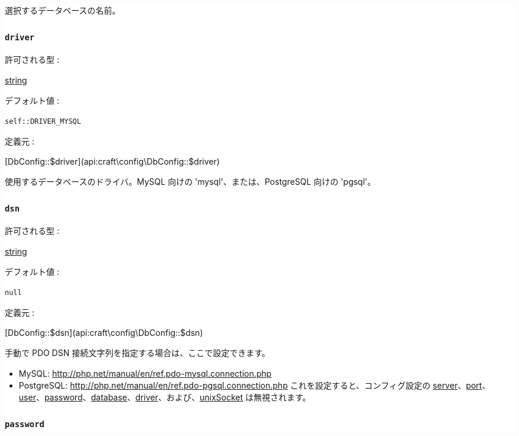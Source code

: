 

選択するデータベースの名前。



### `driver`

許可される型
:

[string](http://php.net/language.types.string)

デフォルト値
:

`self::DRIVER_MYSQL`

定義元
:

[DbConfig::$driver](api:craft\config\DbConfig::$driver)



使用するデータベースのドライバ。MySQL 向けの 'mysql'、または、PostgreSQL 向けの 'pgsql'。



### `dsn`

許可される型
:

[string](http://php.net/language.types.string)

デフォルト値
:

`null`

定義元
:

[DbConfig::$dsn](api:craft\config\DbConfig::$dsn)



手動で PDO DSN 接続文字列を指定する場合は、ここで設定できます。

- MySQL: http://php.net/manual/en/ref.pdo-mysql.connection.php
- PostgreSQL: http://php.net/manual/en/ref.pdo-pgsql.connection.php これを設定すると、コンフィグ設定の [server](https://docs.craftcms.com/api/v3/craft-config-dbconfig.html#server)、[port](https://docs.craftcms.com/api/v3/craft-config-dbconfig.html#port)、[user](https://docs.craftcms.com/api/v3/craft-config-dbconfig.html#user)、[password](https://docs.craftcms.com/api/v3/craft-config-dbconfig.html#password)、[database](https://docs.craftcms.com/api/v3/craft-config-dbconfig.html#database)、[driver](https://docs.craftcms.com/api/v3/craft-config-dbconfig.html#driver)、および、[unixSocket](https://docs.craftcms.com/api/v3/craft-config-dbconfig.html#unixsocket) は無視されます。



### `password`
